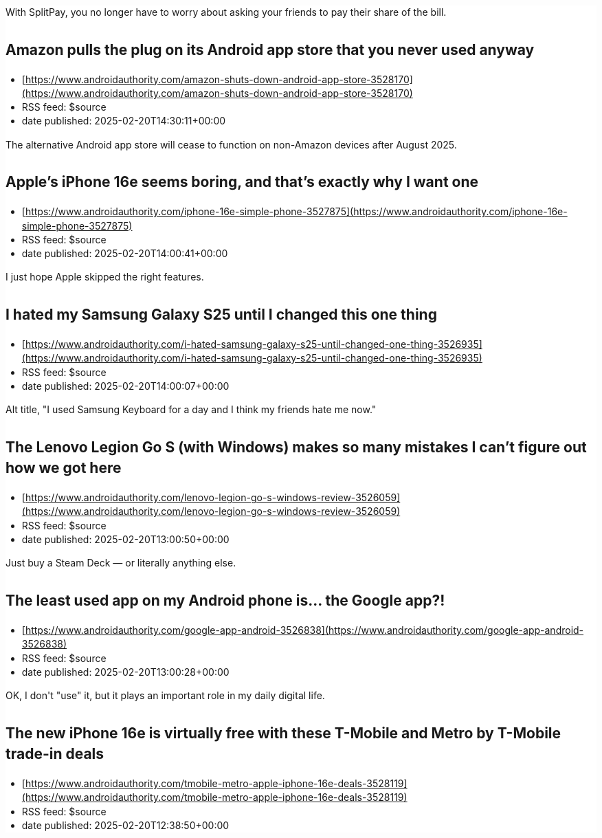 With SplitPay, you no longer have to worry about asking your friends to pay their share of the bill.

## Amazon pulls the plug on its Android app store that you never used anyway
 - [https://www.androidauthority.com/amazon-shuts-down-android-app-store-3528170](https://www.androidauthority.com/amazon-shuts-down-android-app-store-3528170)
 - RSS feed: $source
 - date published: 2025-02-20T14:30:11+00:00

The alternative Android app store will cease to function on non-Amazon devices after August 2025.

## Apple’s iPhone 16e seems boring, and that’s exactly why I want one
 - [https://www.androidauthority.com/iphone-16e-simple-phone-3527875](https://www.androidauthority.com/iphone-16e-simple-phone-3527875)
 - RSS feed: $source
 - date published: 2025-02-20T14:00:41+00:00

I just hope Apple skipped the right features.

## I hated my Samsung Galaxy S25 until I changed this one thing
 - [https://www.androidauthority.com/i-hated-samsung-galaxy-s25-until-changed-one-thing-3526935](https://www.androidauthority.com/i-hated-samsung-galaxy-s25-until-changed-one-thing-3526935)
 - RSS feed: $source
 - date published: 2025-02-20T14:00:07+00:00

Alt title, "I used Samsung Keyboard for a day and I think my friends hate me now."

## The Lenovo Legion Go S (with Windows) makes so many mistakes I can’t figure out how we got here
 - [https://www.androidauthority.com/lenovo-legion-go-s-windows-review-3526059](https://www.androidauthority.com/lenovo-legion-go-s-windows-review-3526059)
 - RSS feed: $source
 - date published: 2025-02-20T13:00:50+00:00

Just buy a Steam Deck — or literally anything else.

## The least used app on my Android phone is… the Google app?!
 - [https://www.androidauthority.com/google-app-android-3526838](https://www.androidauthority.com/google-app-android-3526838)
 - RSS feed: $source
 - date published: 2025-02-20T13:00:28+00:00

OK, I don't "use" it, but it plays an important role in my daily digital life.

## The new iPhone 16e is virtually free with these T-Mobile and Metro by T-Mobile trade-in deals
 - [https://www.androidauthority.com/tmobile-metro-apple-iphone-16e-deals-3528119](https://www.androidauthority.com/tmobile-metro-apple-iphone-16e-deals-3528119)
 - RSS feed: $source
 - date published: 2025-02-20T12:38:50+00:00
